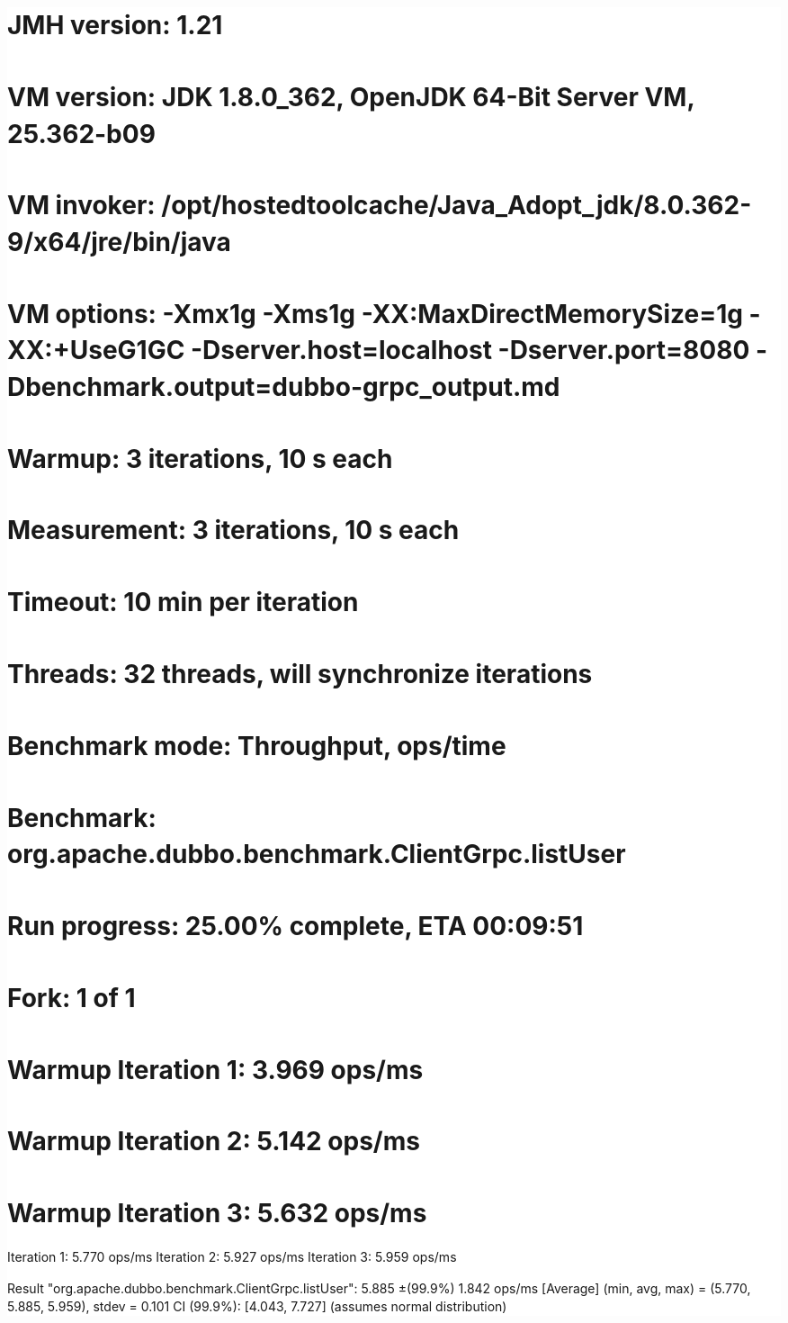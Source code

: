 
# JMH version: 1.21
# VM version: JDK 1.8.0_362, OpenJDK 64-Bit Server VM, 25.362-b09
# VM invoker: /opt/hostedtoolcache/Java_Adopt_jdk/8.0.362-9/x64/jre/bin/java
# VM options: -Xmx1g -Xms1g -XX:MaxDirectMemorySize=1g -XX:+UseG1GC -Dserver.host=localhost -Dserver.port=8080 -Dbenchmark.output=dubbo-grpc_output.md
# Warmup: 3 iterations, 10 s each
# Measurement: 3 iterations, 10 s each
# Timeout: 10 min per iteration
# Threads: 32 threads, will synchronize iterations
# Benchmark mode: Throughput, ops/time
# Benchmark: org.apache.dubbo.benchmark.ClientGrpc.listUser

# Run progress: 25.00% complete, ETA 00:09:51
# Fork: 1 of 1
# Warmup Iteration   1: 3.969 ops/ms
# Warmup Iteration   2: 5.142 ops/ms
# Warmup Iteration   3: 5.632 ops/ms
Iteration   1: 5.770 ops/ms
Iteration   2: 5.927 ops/ms
Iteration   3: 5.959 ops/ms


Result "org.apache.dubbo.benchmark.ClientGrpc.listUser":
  5.885 ±(99.9%) 1.842 ops/ms [Average]
  (min, avg, max) = (5.770, 5.885, 5.959), stdev = 0.101
  CI (99.9%): [4.043, 7.727] (assumes normal distribution)
